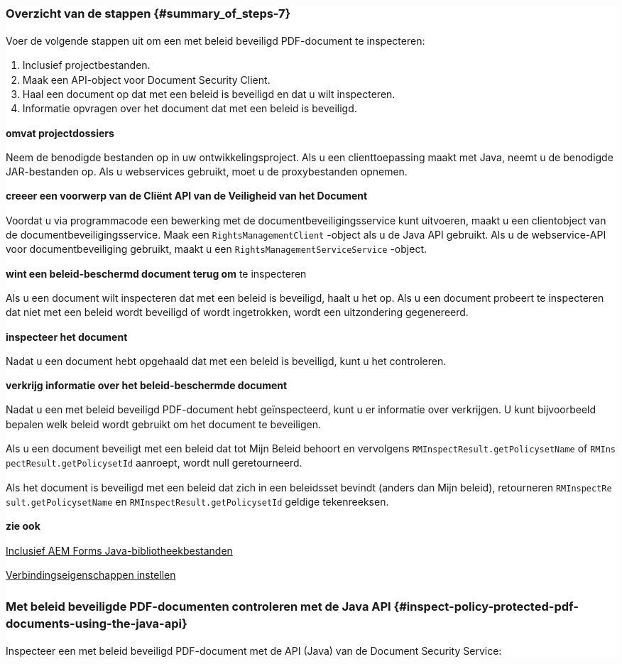 ### Overzicht van de stappen {#summary_of_steps-7}

Voer de volgende stappen uit om een met beleid beveiligd PDF-document te inspecteren:

1. Inclusief projectbestanden.
1. Maak een API-object voor Document Security Client.
1. Haal een document op dat met een beleid is beveiligd en dat u wilt inspecteren.
1. Informatie opvragen over het document dat met een beleid is beveiligd.

**omvat projectdossiers**

Neem de benodigde bestanden op in uw ontwikkelingsproject. Als u een clienttoepassing maakt met Java, neemt u de benodigde JAR-bestanden op. Als u webservices gebruikt, moet u de proxybestanden opnemen.

**creeer een voorwerp van de Cliënt API van de Veiligheid van het Document**

Voordat u via programmacode een bewerking met de documentbeveiligingsservice kunt uitvoeren, maakt u een clientobject van de documentbeveiligingsservice. Maak een `RightsManagementClient` -object als u de Java API gebruikt. Als u de webservice-API voor documentbeveiliging gebruikt, maakt u een `RightsManagementServiceService` -object.

**wint een beleid-beschermd document terug om** te inspecteren

Als u een document wilt inspecteren dat met een beleid is beveiligd, haalt u het op. Als u een document probeert te inspecteren dat niet met een beleid wordt beveiligd of wordt ingetrokken, wordt een uitzondering gegenereerd.

**inspecteer het document**

Nadat u een document hebt opgehaald dat met een beleid is beveiligd, kunt u het controleren.

**verkrijg informatie over het beleid-beschermde document**

Nadat u een met beleid beveiligd PDF-document hebt geïnspecteerd, kunt u er informatie over verkrijgen. U kunt bijvoorbeeld bepalen welk beleid wordt gebruikt om het document te beveiligen.

Als u een document beveiligt met een beleid dat tot Mijn Beleid behoort en vervolgens `RMInspectResult.getPolicysetName` of `RMInspectResult.getPolicysetId` aanroept, wordt null geretourneerd.

Als het document is beveiligd met een beleid dat zich in een beleidsset bevindt (anders dan Mijn beleid), retourneren `RMInspectResult.getPolicysetName` en `RMInspectResult.getPolicysetId` geldige tekenreeksen.

**zie ook**

[Inclusief AEM Forms Java-bibliotheekbestanden](/help/forms/developing/invoking-aem-forms-using-java.md#including-aem-forms-java-library-files)

[Verbindingseigenschappen instellen](/help/forms/developing/invoking-aem-forms-using-java.md#setting-connection-properties)

### Met beleid beveiligde PDF-documenten controleren met de Java API {#inspect-policy-protected-pdf-documents-using-the-java-api}

Inspecteer een met beleid beveiligd PDF-document met de API (Java) van de Document Security Service:
